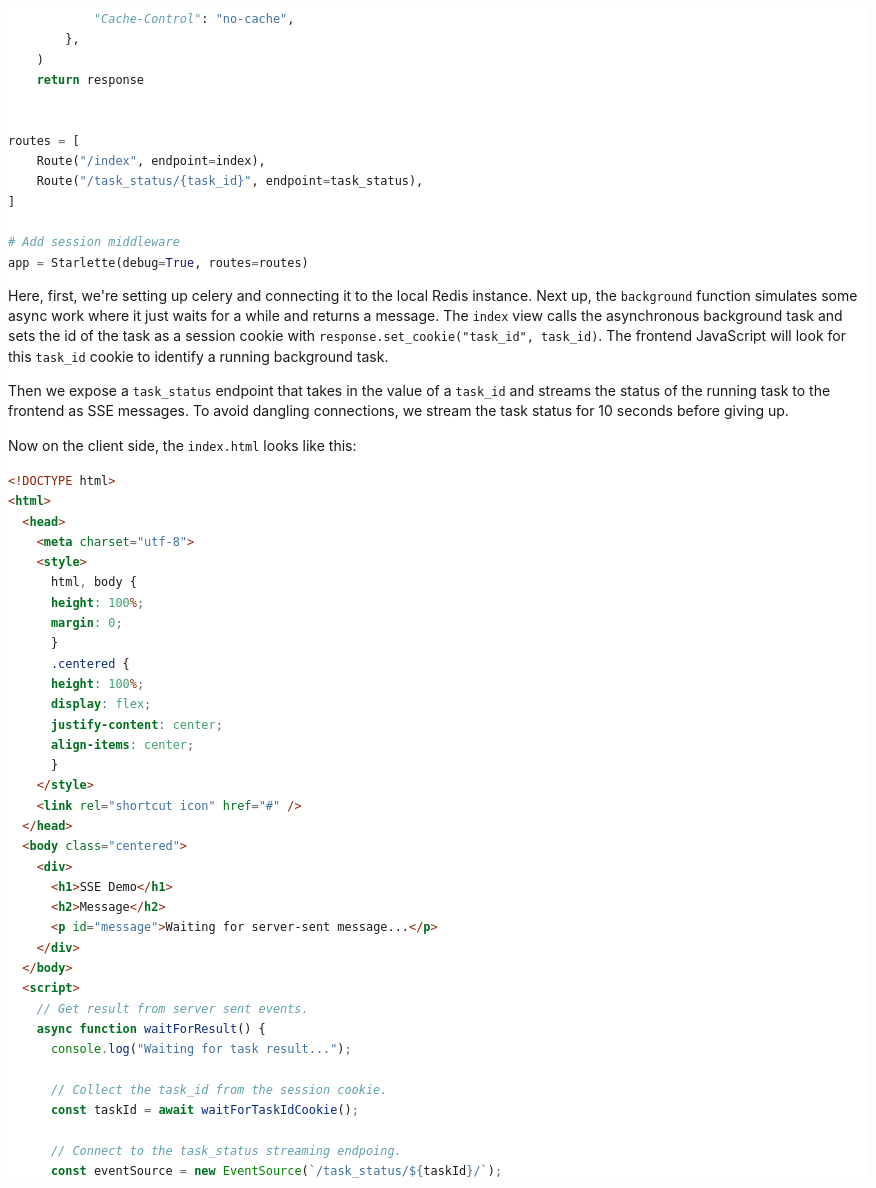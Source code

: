 ```python
            "Cache-Control": "no-cache",
        },
    )
    return response


routes = [
    Route("/index", endpoint=index),
    Route("/task_status/{task_id}", endpoint=task_status),
]

# Add session middleware
app = Starlette(debug=True, routes=routes)
```

Here, first, we're setting up celery and connecting it to the local Redis instance. Next
up, the `background` function simulates some async work where it just waits for a while
and returns a message. The `index` view calls the asynchronous background task and sets
the id of the task as a session cookie with `response.set_cookie("task_id", task_id)`.
The frontend JavaScript will look for this `task_id` cookie to identify a running
background task.

Then we expose a `task_status` endpoint that takes in the value of a `task_id` and
streams the status of the running task to the frontend as SSE messages. To avoid
dangling connections, we stream the task status for 10 seconds before giving up.

Now on the client side, the `index.html` looks like this:

```html
<!DOCTYPE html>
<html>
  <head>
    <meta charset="utf-8">
    <style>
      html, body {
      height: 100%;
      margin: 0;
      }
      .centered {
      height: 100%;
      display: flex;
      justify-content: center;
      align-items: center;
      }
    </style>
    <link rel="shortcut icon" href="#" />
  </head>
  <body class="centered">
    <div>
      <h1>SSE Demo</h1>
      <h2>Message</h2>
      <p id="message">Waiting for server-sent message...</p>
    </div>
  </body>
  <script>
    // Get result from server sent events.
    async function waitForResult() {
      console.log("Waiting for task result...");

      // Collect the task_id from the session cookie.
      const taskId = await waitForTaskIdCookie();

      // Connect to the task_status streaming endpoing.
      const eventSource = new EventSource(`/task_status/${taskId}/`);

```